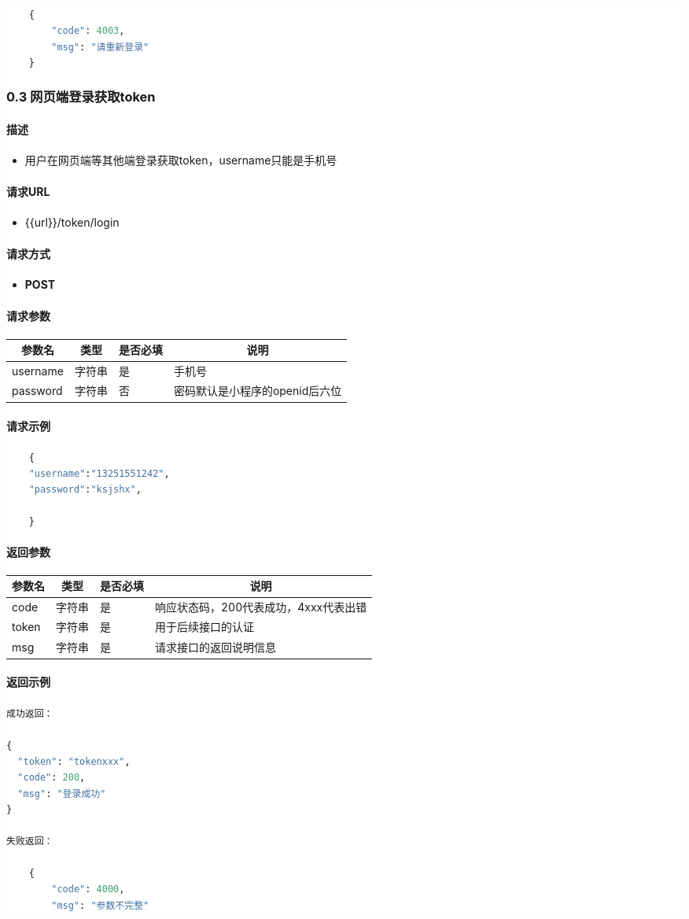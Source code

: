 ```python
    {
	    "code": 4003,
	    "msg": "请重新登录"
	}
```


### 0.3 网页端登录获取token

#### 描述

-	 用户在网页端等其他端登录获取token，username只能是手机号

#### 请求URL

-	 {{url}}/token/login

#### 请求方式

- **POST**

#### 请求参数

| 参数名    | 类型   | 是否必填 | 说明                           |
| --------- | ------ | -------- | ----------------------------- |
| username | 字符串 | 是       | 手机号    |
| password | 字符串 | 否       | 密码默认是小程序的openid后六位 |


#### 请求示例
```python
	{
	"username":"13251551242",
	"password":"ksjshx",

	}
```




#### 返回参数

| 参数名 | 类型   | 是否必填 | 说明                                  |
| ------ | ------ | -------- | ------------------------------------- |
| code   | 字符串 | 是       | 响应状态码，200代表成功，4xxx代表出错 |
| token  | 字符串 | 是       | 用于后续接口的认证                    |
| msg  | 字符串 | 是       | 请求接口的返回说明信息                    |

#### 返回示例

```python
成功返回：

{
  "token": "tokenxxx",
  "code": 200,
  "msg": "登录成功"
}

失败返回：

	{
	    "code": 4000,
	    "msg": "参数不完整"
```